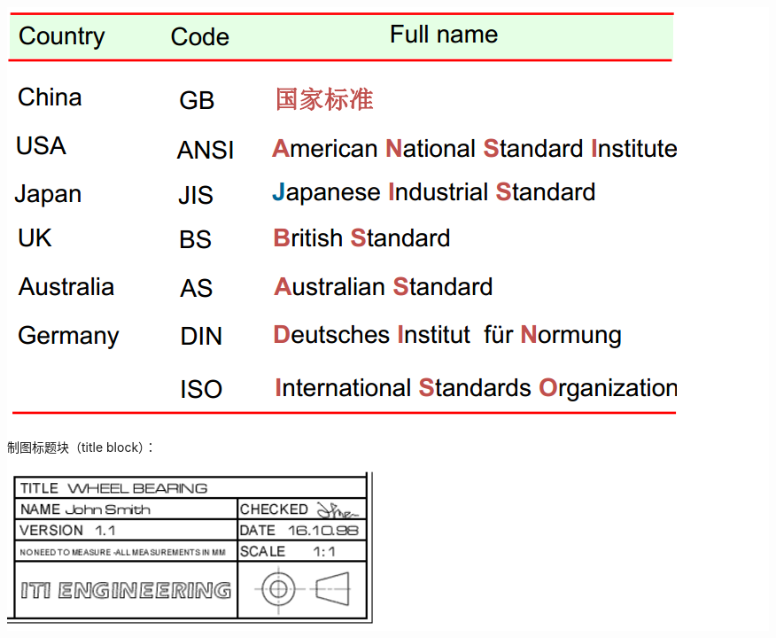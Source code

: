 ![f22743c66de69082877b940afbbfa1f3.png](../_resources/f22743c66de69082877b940afbbfa1f3.png)

制图标题块（title block）：

![1be22c5457e576cb932b92a92bae1759.png](../_resources/1be22c5457e576cb932b92a92bae1759.png)
